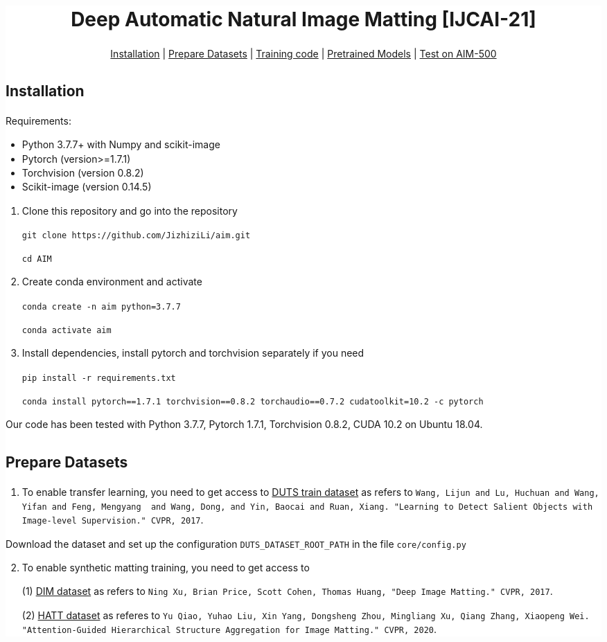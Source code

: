 <h1 align="center">Deep Automatic Natural Image Matting [IJCAI-21]</h1>

<p align="center">
  <a href="#installation">Installation</a> |
  <a href="#prepare-datasets">Prepare Datasets</a> |
  <a href="#training-code">Training code</a> |
  <a href="#pretrained-models">Pretrained Models</a> |
  <a href="#test-on-aim-500">Test on AIM-500</a>
</p>


## Installation
Requirements:

- Python 3.7.7+ with Numpy and scikit-image
- Pytorch (version>=1.7.1)
- Torchvision (version 0.8.2)
- Scikit-image (version 0.14.5)

1. Clone this repository and go into the repository

    `git clone https://github.com/JizhiziLi/aim.git`

    `cd AIM`

2. Create conda environment and activate

    `conda create -n aim python=3.7.7`

    `conda activate aim`  

3. Install dependencies, install pytorch and torchvision separately if you need

    `pip install -r requirements.txt`

    `conda install pytorch==1.7.1 torchvision==0.8.2 torchaudio==0.7.2 cudatoolkit=10.2 -c pytorch`

Our code has been tested with Python 3.7.7, Pytorch 1.7.1, Torchvision 0.8.2, CUDA 10.2 on Ubuntu 18.04.

## Prepare Datasets



1. To enable transfer learning, you need to get access to [DUTS train dataset](http://saliencydetection.net/duts/) as refers to `Wang, Lijun and Lu, Huchuan and Wang, Yifan and Feng, Mengyang 
and Wang, Dong, and Yin, Baocai and Ruan, Xiang. "Learning to Detect Salient Objects with Image-level Supervision." CVPR, 2017`.

Download the dataset and set up the configuration `DUTS_DATASET_ROOT_PATH` in the file `core/config.py`

2. To enable synthetic matting training, you need to get access to 

    (1) [DIM dataset](https://sites.google.com/view/deepimagematting) as refers to `Ning Xu, Brian Price, Scott Cohen, Thomas Huang, "Deep Image Matting." CVPR, 2017`.

    (2) [HATT dataset](https://github.com/yuhaoliu7456/CVPR2020-HAttMatting/) as referes to `Yu Qiao, Yuhao Liu, Xin Yang, Dongsheng Zhou, Mingliang Xu, Qiang Zhang, Xiaopeng Wei. "Attention-Guided Hierarchical Structure Aggregation for Image Matting." CVPR, 2020`.
